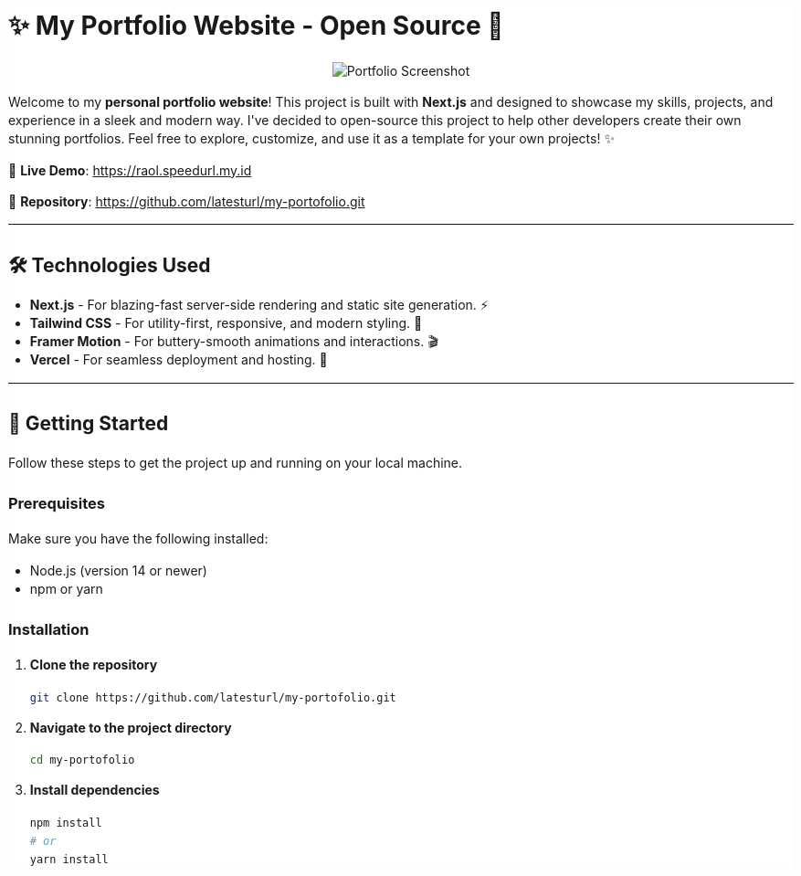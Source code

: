 # ✨ My Portfolio Website - Open Source 🚀

<div align="center">
  <img src="https://raw.githubusercontent.com/latesturl/dbCDN/refs/heads/main/my-DB/my-portofolio.jpg" alt="Portfolio Screenshot" style="width: 100%; max-width: 800px; height: auto;" />
</div>

Welcome to my **personal portfolio website**! This project is built with **Next.js** and designed to showcase my skills, projects, and experience in a sleek and modern way. I've decided to open-source this project to help other developers create their own stunning portfolios. Feel free to explore, customize, and use it as a template for your own projects! ✨

🔗 **Live Demo**: https://raol.speedurl.my.id

📂 **Repository**: https://github.com/latesturl/my-portofolio.git

---

## 🛠️ **Technologies Used**

- **Next.js** - For blazing-fast server-side rendering and static site generation. ⚡
- **Tailwind CSS** - For utility-first, responsive, and modern styling. 🎨
- **Framer Motion** - For buttery-smooth animations and interactions. 🎬
- **Vercel** - For seamless deployment and hosting. 🚀

---

## 🚀 **Getting Started**

Follow these steps to get the project up and running on your local machine.

### **Prerequisites**

Make sure you have the following installed:

- Node.js (version 14 or newer)
- npm or yarn

### **Installation**

1. **Clone the repository**

   ```bash
   git clone https://github.com/latesturl/my-portofolio.git
   ```

2. **Navigate to the project directory**

   ```bash
   cd my-portofolio
   ```

3. **Install dependencies**

   ```bash
   npm install
   # or
   yarn install
   ```
